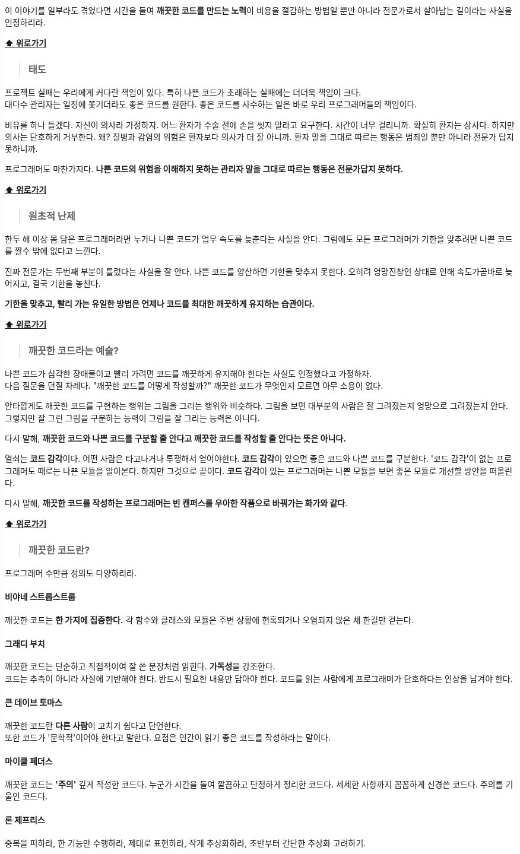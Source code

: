 이 이야기를 일부라도 겪었다면 시간을 들여 **깨끗한 코드를 만드는 노력**이 비용을 절감하는 방법일 뿐만 아니라 전문가로서 살아남는 길이라는 사실을 인정하리라.


**[⬆ 위로가기](#목차)**
> ### 태도
프로젝트 실패는 우리에게 커다란 책임이 있다. 특히 나쁜 코드가 초래하는 실패에는 더더욱 책임이 크다.   
대다수 관리자는 일정에 쫓기더라도 좋은 코드를 원한다.   좋은 코드를 사수하는 일은 바로 우리 프로그래머들의 책임이다.   

비유를 하나 들겠다. 자신이 의사라 가정하자. 어느 환자가 수술 전에 손을 씻지 말라고 요구한다. 시간이 너무 걸리니까. 확실히 환자는 상사다. 하지만 의사는 단호하게 거부한다. 왜? 질병과 감염의 위험은 환자보다 의사가 더 잘 아니까. 환자 말을 그대로 따르는 행동은 범죄일 뿐만 아니라 전문가 답지 못하니까.

프로그래머도 마찬가지다. **나쁜 코드의 위험을 이해하지 못하는 관리자 말을 그대로 따르는 행동은 전문가답지 못하다.**

**[⬆ 위로가기](#목차)**
> ### 원초적 난제
한두 해 이상 몸 담은 프로그래머라면 누가나 나쁜 코드가 업무 속도를 늦춘다는 사실을 안다. 그럼에도 모든 프로그래머가 기한을 맞추려면 나쁜 코드를 짤수 밖에 없다고 느낀다.   

진짜 전문가는 두번째 부분이 틀렸다는 사실을 잘 안다. 나쁜 코드를 양산하면 기한을 맞추지 못한다. 오히려 엉망진창인 상태로 인해 속도가곧바로 늦어지고, 결국 기한을 놓친다.

**기한을 맞추고, 빨리 가는 유일한 방법은 언제나 코드를 최대한 깨끗하게 유지하는 습관이다.**

**[⬆ 위로가기](#목차)**
> ### 깨끗한 코드라는 예술?
나쁜 코드가 심각한 장애물이고 빨리 가려면 코드를 깨끗하게 유지해야 한다는 사실도 인정했다고 가정하자.   
다음 질문을 던질 차례다. "깨끗한 코드를 어떻게 작성할까?" 깨끗한 코드가 무엇인지 모르면 아무 소용이 없다.

안타깝게도 깨끗한 코드를 구현하는 행위는 그림을 그리는 행위와 비슷하다. 그림을 보면 대부분의 사람은 잘 그려졌는지 엉망으로 그려졌는지 안다. 그렇지만 잘 그린 그림을 구분하는 능력이 그림을 잘 그리는 능력은 아니다.   

다시 말해, **깨끗한 코드와 나쁜 코드를 구분할 줄 안다고 깨끗한 코드를 작성할 줄 안다는 뜻은 아니다.**   

열쇠는 **코드 감각**이다. 어떤 사람은 타고나거나 투쟁해서 얻어야한다. **코드 감각**이 있으면 좋은 코드와 나쁜 코드를 구분한다.
'코드 감각'이 없는 프로그래머도 때로는 나쁜 모듈을 알아본다. 하지만 그것으로 끝이다. **코드 감각**이 있는 프로그래머는 나쁜 모듈을 보면 좋은 모듈로 개선할 방안을 떠올린다.   

다시 말해, **깨끗한 코드를 작성하는 프로그래머는 빈 캔퍼스를 우아한 작품으로 바꿔가는 화가와 같다**.

**[⬆ 위로가기](#목차)**
> ### 깨끗한 코드란?
프로그래머 수만큼 정의도 다양하리라.

#### 비야네 스트롭스트룹
깨끗한 코드는 **한 가지에 집중한다.** 각 함수와 클래스와 모듈은 주변 상황에 현혹되거나 오염되지 않은 채 한길만 걷는다.

#### 그래디 부치
깨끗한 코드는 단순하고 직접적이여 잘 쓴 문장처럼 읽힌다. **가독성**을 강조한다.   
코드는 추측이 아니라 사실에 기반해야 한다. 반드시 필요한 내용만 담아야 한다. 코드를 읽는 사람에게 프로그래머가 단호하다는 인상을 남겨야 한다.

#### 큰 데이브 토마스
깨끗한 코드란 **다른 사람**이 고치기 쉽다고 단언한다.   
또한 코드가 '문학적'이어야 한다고 말한다. 요점은 인간이 읽기 좋은 코드를 작성하라는 말이다.

#### 마이클 페더스
깨끗한 코드는 **'주의'** 깊게 작성한 코드다. 누군가 시간을 들여 깔끔하고 단정하게 정리한 코드다. 세세한 사항까지 꼼꼼하게 신경쓴 코드다. 주의를 기울인 코드다.

#### 론 제프리스
중복을 피하라, 한 기능만 수행하라, 제대로 표현하라, 작게 추상화하라, 초반부터 간단한 추상화 고려하기.
